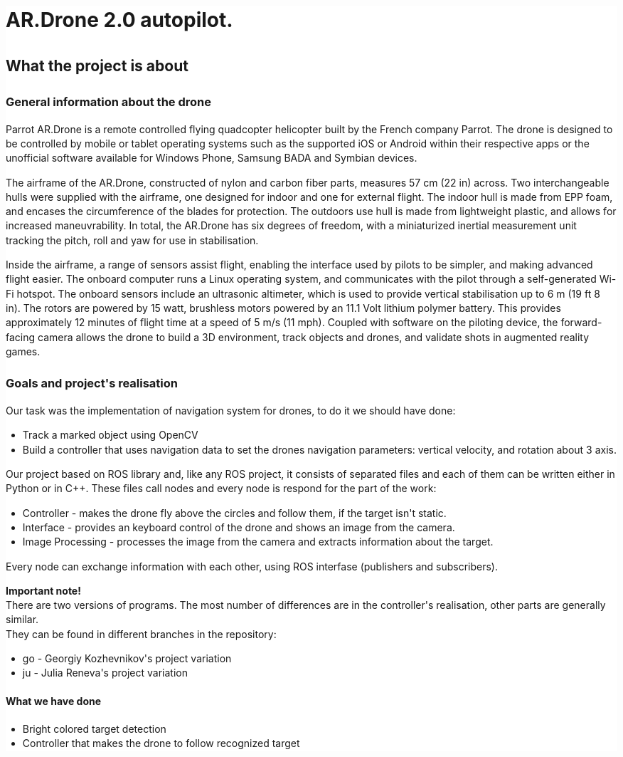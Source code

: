 # AR.Drone 2.0 autopilot.

## What the project is about
### General information about the drone
Parrot AR.Drone is a remote controlled flying quadcopter helicopter built by the French company Parrot. The drone is designed to be controlled by mobile or tablet operating systems such as the supported iOS or Android within their respective apps or the unofficial software available for Windows Phone, Samsung BADA and Symbian devices.

The airframe of the AR.Drone, constructed of nylon and carbon fiber parts, measures 57 cm (22 in) across. Two interchangeable hulls were supplied with the airframe, one designed for indoor and one for external flight. The indoor hull is made from EPP foam, and encases the circumference of the blades for protection. The outdoors use hull is made from lightweight plastic, and allows for increased maneuvrability. In total, the AR.Drone has six degrees of freedom, with a miniaturized inertial measurement unit tracking the pitch, roll and yaw for use in stabilisation.

Inside the airframe, a range of sensors assist flight, enabling the interface used by pilots to be simpler, and making advanced flight easier. The onboard computer runs a Linux operating system, and communicates with the pilot through a self-generated Wi-Fi hotspot. The onboard sensors include an ultrasonic altimeter, which is used to provide vertical stabilisation up to 6 m (19 ft 8 in). The rotors are powered by 15 watt, brushless motors powered by an 11.1 Volt lithium polymer battery. This provides approximately 12 minutes of flight time at a speed of 5 m/s (11 mph). Coupled with software on the piloting device, the forward-facing camera allows the drone to build a 3D environment, track objects and drones, and validate shots in augmented reality games.

### Goals and project's realisation

Our task was the implementation of navigation system for drones, to do it we should have done:
* 	Track a marked object using OpenCV
* 	Build a controller that uses navigation data to set the drones navigation parameters: vertical velocity, and rotation about 3 axis.

Our project based on ROS library and, like any ROS project, it consists of separated files and each of them can be written either in Python or in C++. These files call nodes and every node is respond for the part of the work: 

* Controller - makes the drone fly above the circles and follow them, if the target isn't static.
* Interface - provides an keyboard control of the drone and shows an image from the camera.
* Image Processing - processes the image from the camera and extracts information about the target.

Every node can exchange information with each other, using ROS interfase (publishers and subscribers).<br>

<b> Important note! </b> <br>
There are two versions of programs. The most number of differences are in the controller's realisation, other parts are generally similar. <br>
They can be found in different branches in the repository:
* go - Georgiy Kozhevnikov's project variation
* ju - Julia Reneva's project variation

#### What we have done
* Bright colored target detection
* Controller that makes the drone to follow recognized target
